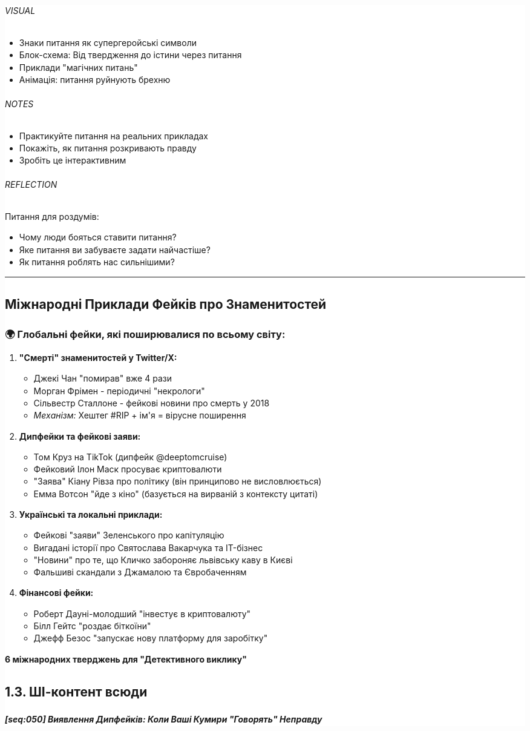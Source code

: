 ###### VISUAL
- Знаки питання як супергеройські символи
- Блок-схема: Від твердження до істини через питання
- Приклади "магічних питань"
- Анімація: питання руйнують брехню

###### NOTES
- Практикуйте питання на реальних прикладах
- Покажіть, як питання розкривають правду
- Зробіть це інтерактивним

###### REFLECTION
Питання для роздумів:
- Чому люди бояться ставити питання?
- Яке питання ви забуваєте задати найчастіше?
- Як питання роблять нас сильнішими?

---

## Міжнародні Приклади Фейків про Знаменитостей

### 🌍 **Глобальні фейки, які поширювалися по всьому світу:**

1. **"Смерті" знаменитостей у Twitter/X:**
   - Джекі Чан "помирав" вже 4 рази
   - Морган Фрімен - періодичні "некрологи"
   - Сільвестр Сталлоне - фейкові новини про смерть у 2018
   - *Механізм:* Хештег #RIP + ім'я = вірусне поширення

2. **Дипфейки та фейкові заяви:**
   - Том Круз на TikTok (дипфейк @deeptomcruise)
   - Фейковий Ілон Маск просуває криптовалюти
   - "Заява" Кіану Рівза про політику (він принципово не висловлюється)
   - Емма Вотсон "йде з кіно" (базується на вирваній з контексту цитаті)

3. **Українські та локальні приклади:**
   - Фейкові "заяви" Зеленського про капітуляцію
   - Вигадані історії про Святослава Вакарчука та IT-бізнес
   - "Новини" про те, що Кличко забороняє львівську каву в Києві
   - Фальшиві скандали з Джамалою та Євробаченням

4. **Фінансові фейки:**
   - Роберт Дауні-молодший "інвестує в криптовалюту"
   - Білл Гейтс "роздає біткоїни"
   - Джефф Безос "запускає нову платформу для заробітку"

**6 міжнародних тверджень для "Детективного виклику"**

## 1.3. ШІ-контент всюди

##### [seq:050] Виявлення Дипфейків: Коли Ваші Кумири "Говорять" Неправду
